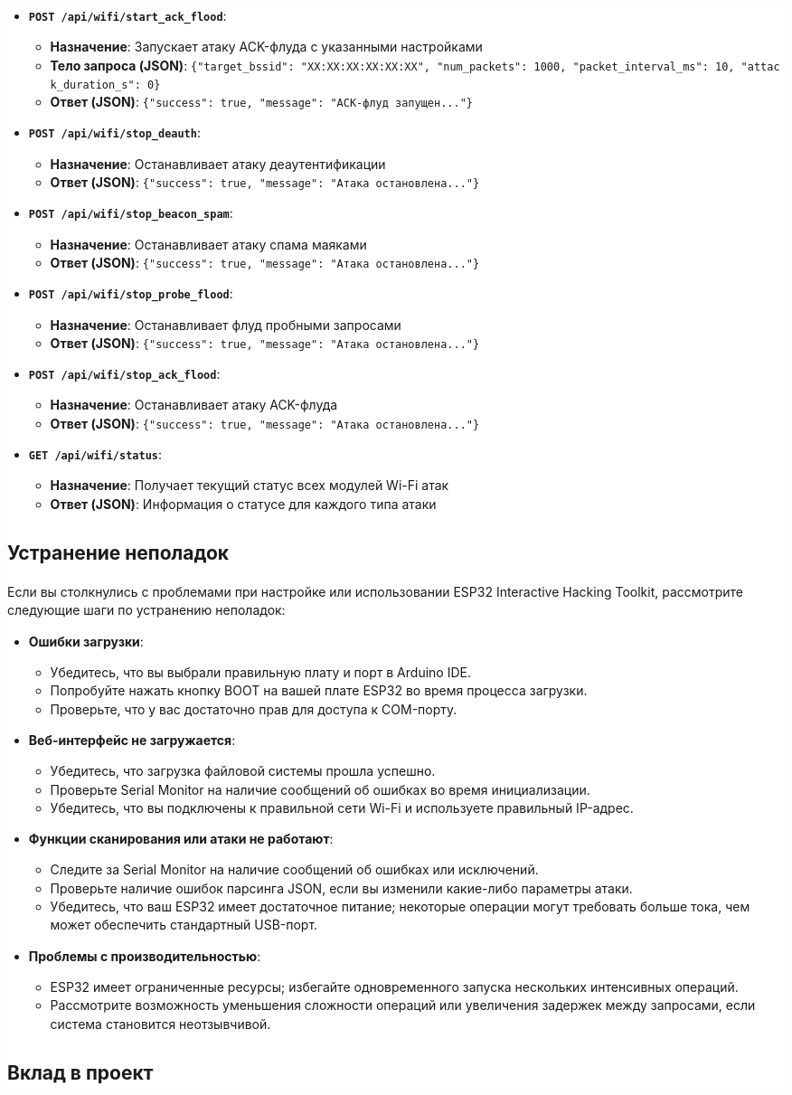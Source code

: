 - **`POST /api/wifi/start_ack_flood`**:
  - **Назначение**: Запускает атаку ACK-флуда с указанными настройками
  - **Тело запроса (JSON)**: `{"target_bssid": "XX:XX:XX:XX:XX:XX", "num_packets": 1000, "packet_interval_ms": 10, "attack_duration_s": 0}`
  - **Ответ (JSON)**: `{"success": true, "message": "ACK-флуд запущен..."}`

- **`POST /api/wifi/stop_deauth`**:
  - **Назначение**: Останавливает атаку деаутентификации
  - **Ответ (JSON)**: `{"success": true, "message": "Атака остановлена..."}`

- **`POST /api/wifi/stop_beacon_spam`**:
  - **Назначение**: Останавливает атаку спама маяками
  - **Ответ (JSON)**: `{"success": true, "message": "Атака остановлена..."}`

- **`POST /api/wifi/stop_probe_flood`**:
  - **Назначение**: Останавливает флуд пробными запросами
  - **Ответ (JSON)**: `{"success": true, "message": "Атака остановлена..."}`

- **`POST /api/wifi/stop_ack_flood`**:
  - **Назначение**: Останавливает атаку ACK-флуда
  - **Ответ (JSON)**: `{"success": true, "message": "Атака остановлена..."}`

- **`GET /api/wifi/status`**:
  - **Назначение**: Получает текущий статус всех модулей Wi-Fi атак
  - **Ответ (JSON)**: Информация о статусе для каждого типа атаки

## Устранение неполадок

Если вы столкнулись с проблемами при настройке или использовании ESP32 Interactive Hacking Toolkit, рассмотрите следующие шаги по устранению неполадок:

- **Ошибки загрузки**:
  - Убедитесь, что вы выбрали правильную плату и порт в Arduino IDE.
  - Попробуйте нажать кнопку BOOT на вашей плате ESP32 во время процесса загрузки.
  - Проверьте, что у вас достаточно прав для доступа к COM-порту.

- **Веб-интерфейс не загружается**:
  - Убедитесь, что загрузка файловой системы прошла успешно.
  - Проверьте Serial Monitor на наличие сообщений об ошибках во время инициализации.
  - Убедитесь, что вы подключены к правильной сети Wi-Fi и используете правильный IP-адрес.

- **Функции сканирования или атаки не работают**:
  - Следите за Serial Monitor на наличие сообщений об ошибках или исключений.
  - Проверьте наличие ошибок парсинга JSON, если вы изменили какие-либо параметры атаки.
  - Убедитесь, что ваш ESP32 имеет достаточное питание; некоторые операции могут требовать больше тока, чем может обеспечить стандартный USB-порт.

- **Проблемы с производительностью**:
  - ESP32 имеет ограниченные ресурсы; избегайте одновременного запуска нескольких интенсивных операций.
  - Рассмотрите возможность уменьшения сложности операций или увеличения задержек между запросами, если система становится неотзывчивой.

## Вклад в проект
